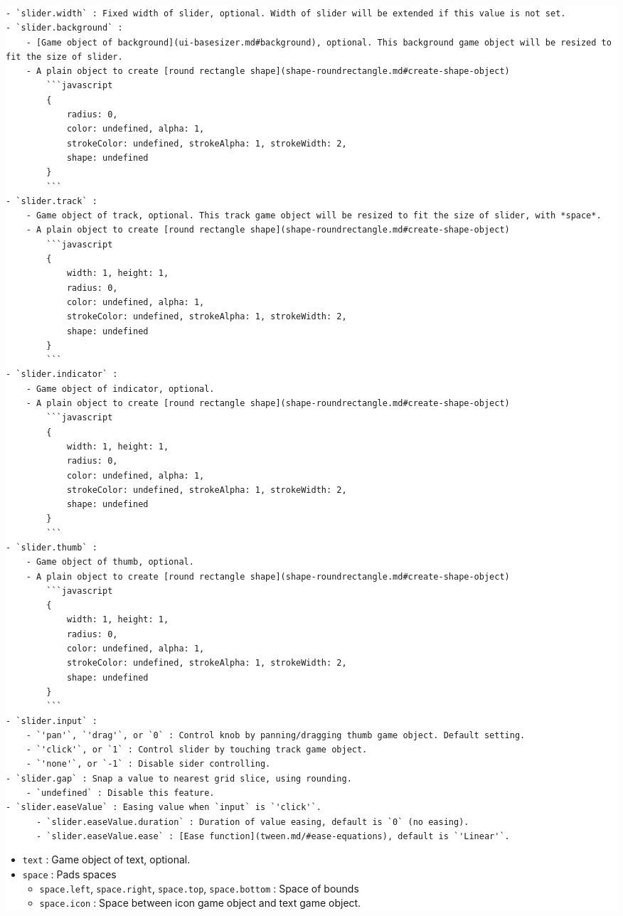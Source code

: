    - `slider.width` : Fixed width of slider, optional. Width of slider will be extended if this value is not set.
    - `slider.background` : 
        - [Game object of background](ui-basesizer.md#background), optional. This background game object will be resized to fit the size of slider.
        - A plain object to create [round rectangle shape](shape-roundrectangle.md#create-shape-object)
            ```javascript
            { 
                radius: 0, 
                color: undefined, alpha: 1,
                strokeColor: undefined, strokeAlpha: 1, strokeWidth: 2,
                shape: undefined
            }
            ```
    - `slider.track` : 
        - Game object of track, optional. This track game object will be resized to fit the size of slider, with *space*.
        - A plain object to create [round rectangle shape](shape-roundrectangle.md#create-shape-object)
            ```javascript
            { 
                width: 1, height: 1,
                radius: 0, 
                color: undefined, alpha: 1,
                strokeColor: undefined, strokeAlpha: 1, strokeWidth: 2,
                shape: undefined
            }
            ```
    - `slider.indicator` : 
        - Game object of indicator, optional.
        - A plain object to create [round rectangle shape](shape-roundrectangle.md#create-shape-object)
            ```javascript
            { 
                width: 1, height: 1,
                radius: 0, 
                color: undefined, alpha: 1,
                strokeColor: undefined, strokeAlpha: 1, strokeWidth: 2,
                shape: undefined
            }
            ```
    - `slider.thumb` : 
        - Game object of thumb, optional.
        - A plain object to create [round rectangle shape](shape-roundrectangle.md#create-shape-object)
            ```javascript
            { 
                width: 1, height: 1,
                radius: 0, 
                color: undefined, alpha: 1,
                strokeColor: undefined, strokeAlpha: 1, strokeWidth: 2,
                shape: undefined
            }
            ```
    - `slider.input` :
        - `'pan'`, `'drag'`, or `0` : Control knob by panning/dragging thumb game object. Default setting.
        - `'click'`, or `1` : Control slider by touching track game object.
        - `'none'`, or `-1` : Disable sider controlling.
    - `slider.gap` : Snap a value to nearest grid slice, using rounding.
        - `undefined` : Disable this feature.
    - `slider.easeValue` : Easing value when `input` is `'click'`.
          - `slider.easeValue.duration` : Duration of value easing, default is `0` (no easing).
          - `slider.easeValue.ease` : [Ease function](tween.md/#ease-equations), default is `'Linear'`.
- `text` : Game object of text, optional.
- `space` : Pads spaces
    - `space.left`, `space.right`, `space.top`, `space.bottom` : Space of bounds
    - `space.icon` : Space between icon game object and text game object.